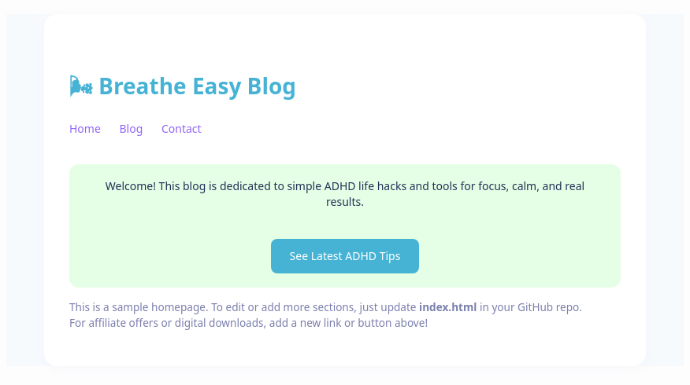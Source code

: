 <!DOCTYPE html>
<html lang="en">
<head>
  <meta charset="UTF-8">
  <meta name="viewport" content="width=device-width, initial-scale=1.0">
  <title>Breathe Easy Blog</title>
  <style>
    body { font-family: 'Segoe UI', Arial, sans-serif; background: #f7fafd; color: #213156; margin: 0; padding: 0; }
    .container { max-width: 700px; margin: 40px auto; background: #fff; padding: 32px; border-radius: 16px; box-shadow: 0 3px 16px rgba(185,180,230,0.09);}
    h1 { color: #46b3d4; margin-bottom: 10px;}
    .cta { margin: 35px 0 15px; padding: 18px 24px; background: #e4ffe5; border-radius: 12px; font-weight: 500; text-align: center;}
    a.button { display: inline-block; background: #46b3d4; color: #fff; padding: 12px 24px; border-radius: 8px; text-decoration: none; margin-top: 16px;}
    .note { font-size: 0.97em; color: #7a7fad; }
    nav { margin: 24px 0; }
    nav a { margin-right: 20px; color: #9265f6; text-decoration: none; font-weight: 500;}
    nav a:hover { text-decoration: underline; }
  </style>
</head>
<body>
  <div class="container">
    <h1>🌬️ Breathe Easy Blog</h1>
    <nav>
      <a href="index.html">Home</a>
      <a href="blog.html">Blog</a>
      <a href="mailto:youremail@example.com">Contact</a>
    </nav>
    <div class="cta">
      Welcome! This blog is dedicated to simple ADHD life hacks and tools for focus, calm, and real results. <br><br>
      <a class="button" href="blog.html">See Latest ADHD Tips</a>
    </div>
    <p class="note">
      This is a sample homepage. To edit or add more sections, just update <b>index.html</b> in your GitHub repo.<br>
      For affiliate offers or digital downloads, add a new link or button above!
    </p>
  </div>
</body>
</html>
